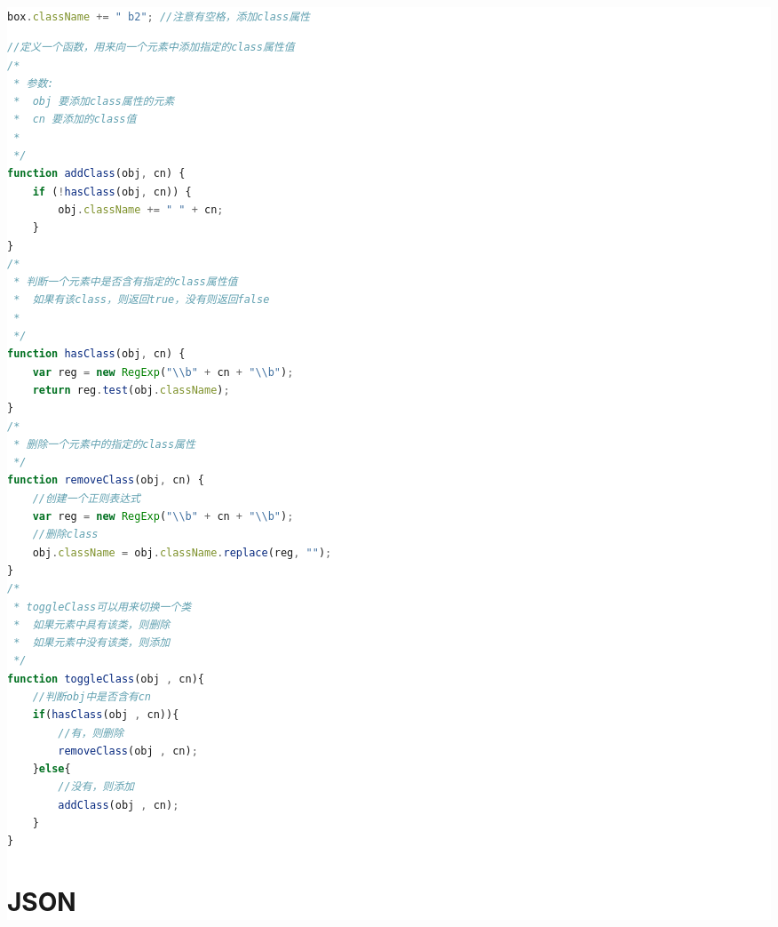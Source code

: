 ```javascript
box.className += " b2";	//注意有空格，添加class属性
```

```javascript
//定义一个函数，用来向一个元素中添加指定的class属性值
/*
 * 参数:
 * 	obj 要添加class属性的元素
 *  cn 要添加的class值
 * 	
 */
function addClass(obj, cn) {
	if (!hasClass(obj, cn)) {
		obj.className += " " + cn;
	}
}
/*
 * 判断一个元素中是否含有指定的class属性值
 * 	如果有该class，则返回true，没有则返回false
 * 	
 */
function hasClass(obj, cn) {
	var reg = new RegExp("\\b" + cn + "\\b");
	return reg.test(obj.className);
}
/*
 * 删除一个元素中的指定的class属性
 */
function removeClass(obj, cn) {
	//创建一个正则表达式
	var reg = new RegExp("\\b" + cn + "\\b");
	//删除class
	obj.className = obj.className.replace(reg, "");
}
/*
 * toggleClass可以用来切换一个类
 * 	如果元素中具有该类，则删除
 * 	如果元素中没有该类，则添加
 */
function toggleClass(obj , cn){	
	//判断obj中是否含有cn
	if(hasClass(obj , cn)){
		//有，则删除
		removeClass(obj , cn);
	}else{
		//没有，则添加
		addClass(obj , cn);
	}
}
```

# JSON
